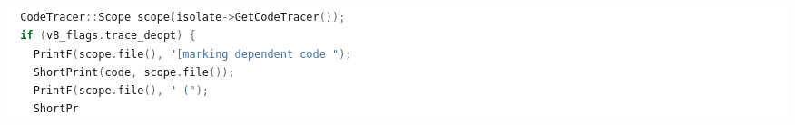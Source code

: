 ```cpp
  CodeTracer::Scope scope(isolate->GetCodeTracer());
  if (v8_flags.trace_deopt) {
    PrintF(scope.file(), "[marking dependent code ");
    ShortPrint(code, scope.file());
    PrintF(scope.file(), " (");
    ShortPr
```